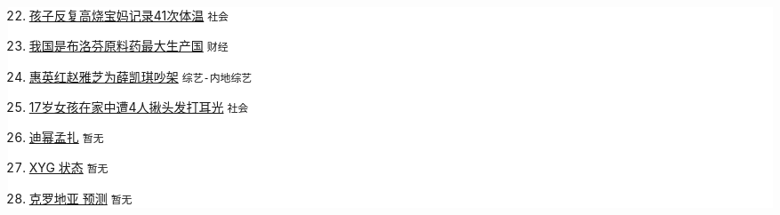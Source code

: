 22. [孩子反复高烧宝妈记录41次体温](https://m.weibo.cn/search?containerid=100103type%3D1%26t%3D10%26q%3D%23%E5%AD%A9%E5%AD%90%E5%8F%8D%E5%A4%8D%E9%AB%98%E7%83%A7%E5%AE%9D%E5%A6%88%E8%AE%B0%E5%BD%9541%E6%AC%A1%E4%BD%93%E6%B8%A9%23&stream_entry_id=31&isnewpage=1&extparam=seat%3D1%26filter_type%3Drealtimehot%26c_type%3D31%26band_rank%3D19%26cate%3D5001%26dgr%3D0%26lcate%3D5001%26pos%3D20%26realpos%3D19%26q%3D%2523%25E5%25AD%25A9%25E5%25AD%2590%25E5%258F%258D%25E5%25A4%258D%25E9%25AB%2598%25E7%2583%25A7%25E5%25AE%259D%25E5%25A6%2588%25E8%25AE%25B0%25E5%25BD%259541%25E6%25AC%25A1%25E4%25BD%2593%25E6%25B8%25A9%2523%26flag%3D0%26display_time%3D1671286593%26pre_seqid%3D16712865931280797696&luicode=10000011&lfid=106003type%3D25%26t%3D3%26disable_hot%3D1%26filter_type%3Drealtimehot) `社会` 

23. [我国是布洛芬原料药最大生产国](https://m.weibo.cn/search?containerid=100103type%3D1%26t%3D10%26q%3D%23%E6%88%91%E5%9B%BD%E6%98%AF%E5%B8%83%E6%B4%9B%E8%8A%AC%E5%8E%9F%E6%96%99%E8%8D%AF%E6%9C%80%E5%A4%A7%E7%94%9F%E4%BA%A7%E5%9B%BD%23&stream_entry_id=31&isnewpage=1&extparam=seat%3D1%26filter_type%3Drealtimehot%26c_type%3D31%26band_rank%3D20%26cate%3D5001%26dgr%3D0%26lcate%3D5001%26pos%3D21%26realpos%3D20%26q%3D%2523%25E6%2588%2591%25E5%259B%25BD%25E6%2598%25AF%25E5%25B8%2583%25E6%25B4%259B%25E8%258A%25AC%25E5%258E%259F%25E6%2596%2599%25E8%258D%25AF%25E6%259C%2580%25E5%25A4%25A7%25E7%2594%259F%25E4%25BA%25A7%25E5%259B%25BD%2523%26flag%3D0%26display_time%3D1671286593%26pre_seqid%3D16712865931280797696&luicode=10000011&lfid=106003type%3D25%26t%3D3%26disable_hot%3D1%26filter_type%3Drealtimehot) `财经` 

24. [惠英红赵雅芝为薛凯琪吵架](https://m.weibo.cn/search?containerid=100103type%3D1%26t%3D10%26q%3D%23%E6%83%A0%E8%8B%B1%E7%BA%A2%E8%B5%B5%E9%9B%85%E8%8A%9D%E4%B8%BA%E8%96%9B%E5%87%AF%E7%90%AA%E5%90%B5%E6%9E%B6%23&stream_entry_id=31&isnewpage=1&extparam=seat%3D1%26filter_type%3Drealtimehot%26c_type%3D31%26band_rank%3D21%26cate%3D5001%26dgr%3D0%26lcate%3D5001%26pos%3D22%26realpos%3D21%26q%3D%2523%25E6%2583%25A0%25E8%258B%25B1%25E7%25BA%25A2%25E8%25B5%25B5%25E9%259B%2585%25E8%258A%259D%25E4%25B8%25BA%25E8%2596%259B%25E5%2587%25AF%25E7%2590%25AA%25E5%2590%25B5%25E6%259E%25B6%2523%26flag%3D0%26display_time%3D1671286593%26pre_seqid%3D16712865931280797696&luicode=10000011&lfid=106003type%3D25%26t%3D3%26disable_hot%3D1%26filter_type%3Drealtimehot) `综艺-内地综艺` 

25. [17岁女孩在家中遭4人揪头发打耳光](https://m.weibo.cn/search?containerid=100103type%3D1%26t%3D10%26q%3D%2317%E5%B2%81%E5%A5%B3%E5%AD%A9%E5%9C%A8%E5%AE%B6%E4%B8%AD%E9%81%AD4%E4%BA%BA%E6%8F%AA%E5%A4%B4%E5%8F%91%E6%89%93%E8%80%B3%E5%85%89%23&stream_entry_id=31&isnewpage=1&extparam=seat%3D1%26filter_type%3Drealtimehot%26c_type%3D31%26band_rank%3D22%26cate%3D5001%26dgr%3D0%26lcate%3D5001%26pos%3D23%26realpos%3D22%26q%3D%252317%25E5%25B2%2581%25E5%25A5%25B3%25E5%25AD%25A9%25E5%259C%25A8%25E5%25AE%25B6%25E4%25B8%25AD%25E9%2581%25AD4%25E4%25BA%25BA%25E6%258F%25AA%25E5%25A4%25B4%25E5%258F%2591%25E6%2589%2593%25E8%2580%25B3%25E5%2585%2589%2523%26flag%3D0%26display_time%3D1671286593%26pre_seqid%3D16712865931280797696&luicode=10000011&lfid=106003type%3D25%26t%3D3%26disable_hot%3D1%26filter_type%3Drealtimehot) `社会` 

26. [迪幂孟扎](https://m.weibo.cn/search?containerid=100103type%3D1%26t%3D10%26q%3D%E8%BF%AA%E5%B9%82%E5%AD%9F%E6%89%8E&stream_entry_id=31&isnewpage=1&extparam=seat%3D1%26filter_type%3Drealtimehot%26c_type%3D31%26band_rank%3D23%26cate%3D5001%26dgr%3D0%26lcate%3D5001%26pos%3D24%26realpos%3D23%26q%3D%25E8%25BF%25AA%25E5%25B9%2582%25E5%25AD%259F%25E6%2589%258E%26flag%3D1%26display_time%3D1671286593%26pre_seqid%3D16712865931280797696&luicode=10000011&lfid=106003type%3D25%26t%3D3%26disable_hot%3D1%26filter_type%3Drealtimehot) `暂无` 

27. [XYG 状态](https://m.weibo.cn/search?containerid=100103type%3D1%26t%3D10%26q%3DXYG+%E7%8A%B6%E6%80%81&stream_entry_id=31&isnewpage=1&extparam=seat%3D1%26filter_type%3Drealtimehot%26c_type%3D31%26band_rank%3D24%26cate%3D5001%26dgr%3D0%26lcate%3D5001%26pos%3D25%26realpos%3D24%26q%3DXYG%2520%25E7%258A%25B6%25E6%2580%2581%26flag%3D1%26display_time%3D1671286593%26pre_seqid%3D16712865931280797696&luicode=10000011&lfid=106003type%3D25%26t%3D3%26disable_hot%3D1%26filter_type%3Drealtimehot) `暂无` 

28. [克罗地亚 预测](https://m.weibo.cn/search?containerid=100103type%3D1%26t%3D10%26q%3D%E5%85%8B%E7%BD%97%E5%9C%B0%E4%BA%9A+%E9%A2%84%E6%B5%8B&stream_entry_id=31&isnewpage=1&extparam=seat%3D1%26filter_type%3Drealtimehot%26c_type%3D31%26band_rank%3D25%26cate%3D5001%26dgr%3D0%26lcate%3D5001%26pos%3D26%26realpos%3D25%26q%3D%25E5%2585%258B%25E7%25BD%2597%25E5%259C%25B0%25E4%25BA%259A%2520%25E9%25A2%2584%25E6%25B5%258B%26flag%3D1%26display_time%3D1671286593%26pre_seqid%3D16712865931280797696&luicode=10000011&lfid=106003type%3D25%26t%3D3%26disable_hot%3D1%26filter_type%3Drealtimehot) `暂无` 
